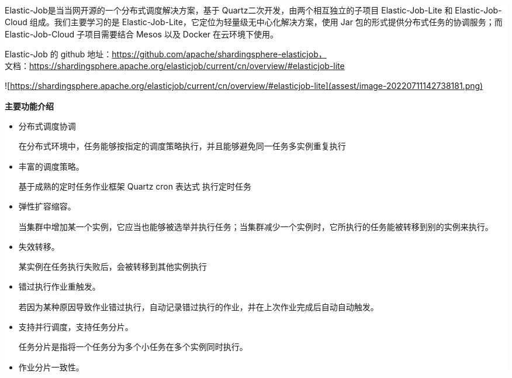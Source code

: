 Elastic-Job是当当网开源的一个分布式调度解决方案，基于 Quartz二次开发，由两个相互独立的子项目 Elastic-Job-Lite 和 Elastic-Job-Cloud 组成。我们主要学习的是 Elastic-Job-Lite，它定位为轻量级无中心化解决方案，使用 Jar 包的形式提供分布式任务的协调服务；而 Elastic-Job-Cloud 子项目需要结合 Mesos 以及 Docker 在云环境下使用。

Elastic-Job 的 github 地址：https://github.com/apache/shardingsphere-elasticjob，<br>文档：https://shardingsphere.apache.org/elasticjob/current/cn/overview/#elasticjob-lite

![https://shardingsphere.apache.org/elasticjob/current/cn/overview/#elasticjob-lite](assest/image-20220711142738181.png)

**主要功能介绍**

- 分布式调度协调

  在分布式环境中，任务能够按指定的调度策略执行，并且能够避免同一任务多实例重复执行

- 丰富的调度策略。

  基于成熟的定时任务作业框架 Quartz cron 表达式 执行定时任务

- 弹性扩容缩容。

  当集群中增加某一个实例，它应当也能够被选举并执行任务；当集群减少一个实例时，它所执行的任务能被转移到别的实例来执行。

- 失效转移。

  某实例在任务执行失败后，会被转移到其他实例执行

- 错过执行作业重触发。

  若因为某种原因导致作业错过执行，自动记录错过执行的作业，并在上次作业完成后自动自动触发。

- 支持并行调度，支持任务分片。

  任务分片是指将一个任务分为多个小任务在多个实例同时执行。

- 作业分片一致性。

